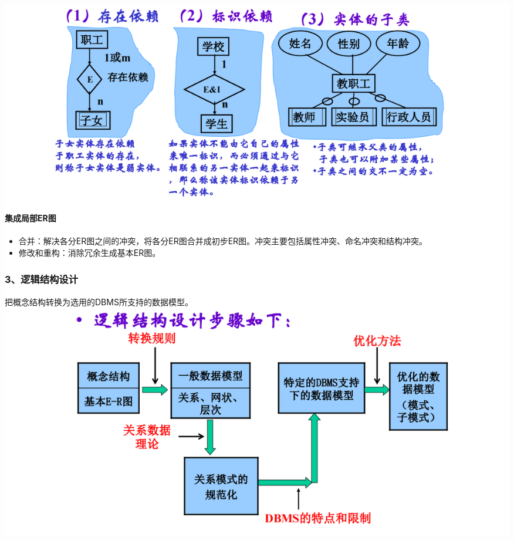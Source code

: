 ![alt text](image-15.png)

#### 集成局部ER图

- 合并：解决各分ER图之间的冲突，将各分ER图合并成初步ER图。冲突主要包括属性冲突、命名冲突和结构冲突。
- 修改和重构：消除冗余生成基本ER图。

### 3、逻辑结构设计

把概念结构转换为选用的DBMS所支持的数据模型。
![alt text](image-17.png)